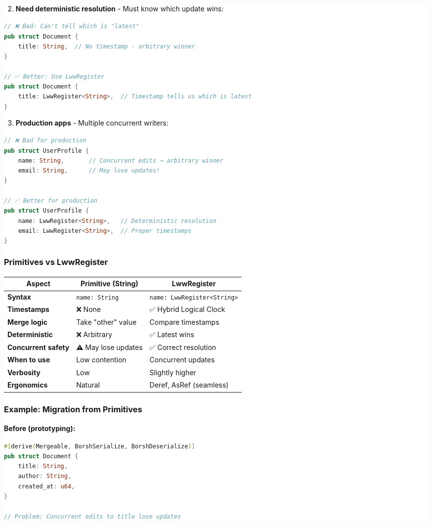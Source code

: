 2. **Need deterministic resolution** - Must know which update wins:
```rust
// ❌ Bad: Can't tell which is "latest"
pub struct Document {
    title: String,  // No timestamp - arbitrary winner
}

// ✅ Better: Use LwwRegister
pub struct Document {
    title: LwwRegister<String>,  // Timestamp tells us which is latest
}
```

3. **Production apps** - Multiple concurrent writers:
```rust
// ❌ Bad for production
pub struct UserProfile {
    name: String,       // Concurrent edits → arbitrary winner
    email: String,      // May lose updates!
}

// ✅ Better for production
pub struct UserProfile {
    name: LwwRegister<String>,   // Deterministic resolution
    email: LwwRegister<String>,  // Proper timestamps
}
```

### Primitives vs LwwRegister

| Aspect               | Primitive (String)      | LwwRegister<String>       |
| -------------------- | ----------------------- | ------------------------- |
| **Syntax**           | `name: String`          | `name: LwwRegister<String>` |
| **Timestamps**       | ❌ None                  | ✅ Hybrid Logical Clock    |
| **Merge logic**      | Take "other" value      | Compare timestamps        |
| **Deterministic**    | ❌ Arbitrary             | ✅ Latest wins             |
| **Concurrent safety**| ⚠️ May lose updates      | ✅ Correct resolution      |
| **When to use**      | Low contention          | Concurrent updates        |
| **Verbosity**        | Low                     | Slightly higher           |
| **Ergonomics**       | Natural                 | Deref, AsRef (seamless)   |

### Example: Migration from Primitives

**Before (prototyping):**
```rust
#[derive(Mergeable, BorshSerialize, BorshDeserialize)]
pub struct Document {
    title: String,
    author: String,
    created_at: u64,
}

// Problem: Concurrent edits to title lose updates
```
